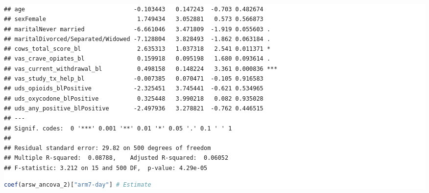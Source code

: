     ## age                               -0.103443   0.147243  -0.703 0.482674    
    ## sexFemale                          1.749434   3.052881   0.573 0.566873    
    ## maritalNever married              -6.661046   3.471809  -1.919 0.055603 .  
    ## maritalDivorced/Separated/Widowed -7.128804   3.828493  -1.862 0.063184 .  
    ## cows_total_score_bl                2.635313   1.037318   2.541 0.011371 *  
    ## vas_crave_opiates_bl               0.159918   0.095198   1.680 0.093614 .  
    ## vas_current_withdrawal_bl          0.498158   0.148224   3.361 0.000836 ***
    ## vas_study_tx_help_bl              -0.007385   0.070471  -0.105 0.916583    
    ## uds_opioids_blPositive            -2.325451   3.745441  -0.621 0.534965    
    ## uds_oxycodone_blPositive           0.325448   3.990218   0.082 0.935028    
    ## uds_any_positive_blPositive       -2.497936   3.278821  -0.762 0.446515    
    ## ---
    ## Signif. codes:  0 '***' 0.001 '**' 0.01 '*' 0.05 '.' 0.1 ' ' 1
    ## 
    ## Residual standard error: 29.82 on 500 degrees of freedom
    ## Multiple R-squared:  0.08788,    Adjusted R-squared:  0.06052 
    ## F-statistic: 3.212 on 15 and 500 DF,  p-value: 4.29e-05

``` r
coef(arsw_ancova_2)["arm7-day"] # Estimate
```
